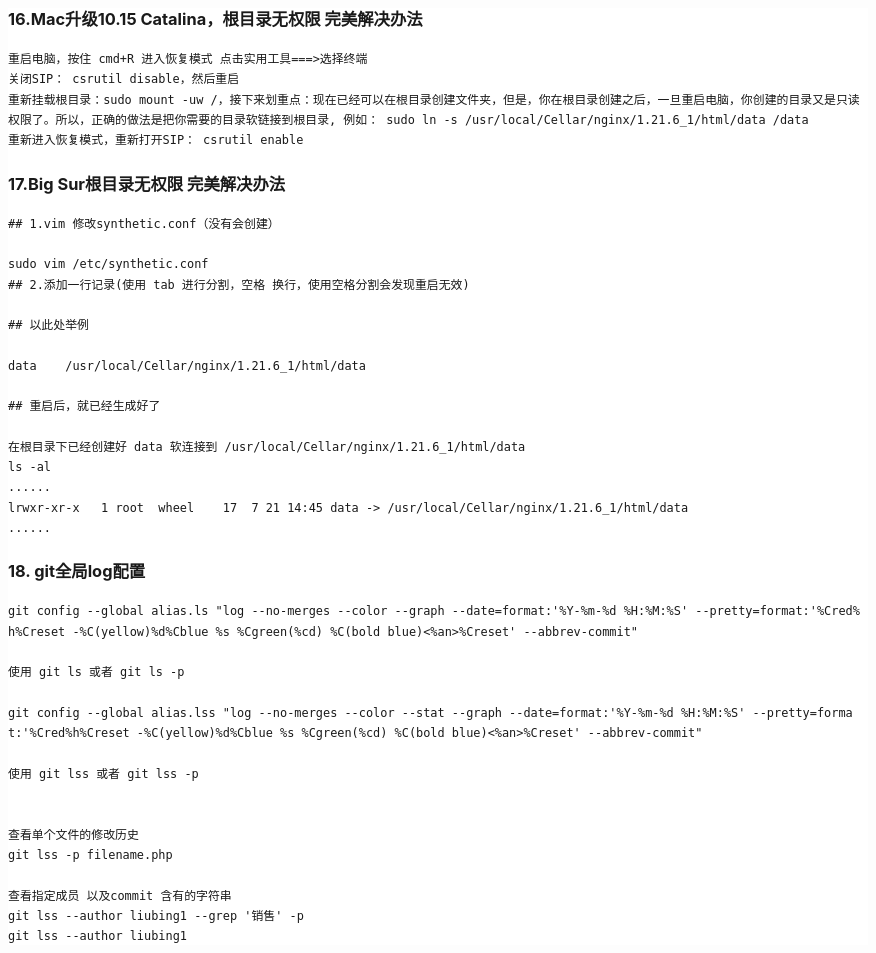 ### 16.Mac升级10.15 Catalina，根目录无权限 完美解决办法

```
重启电脑，按住 cmd+R 进入恢复模式 点击实用工具===>选择终端
关闭SIP： csrutil disable，然后重启
重新挂载根目录：sudo mount -uw /，接下来划重点：现在已经可以在根目录创建文件夹，但是，你在根目录创建之后，一旦重启电脑，你创建的目录又是只读权限了。所以，正确的做法是把你需要的目录软链接到根目录, 例如： sudo ln -s /usr/local/Cellar/nginx/1.21.6_1/html/data /data
重新进入恢复模式，重新打开SIP： csrutil enable
```

### 17.Big Sur根目录无权限 完美解决办法


```
## 1.vim 修改synthetic.conf（没有会创建）

sudo vim /etc/synthetic.conf
## 2.添加一行记录(使用 tab 进行分割，空格 换行，使用空格分割会发现重启无效)

## 以此处举例

data    /usr/local/Cellar/nginx/1.21.6_1/html/data

## 重启后，就已经生成好了

在根目录下已经创建好 data 软连接到 /usr/local/Cellar/nginx/1.21.6_1/html/data
ls -al
......
lrwxr-xr-x   1 root  wheel    17  7 21 14:45 data -> /usr/local/Cellar/nginx/1.21.6_1/html/data
......
```

### 18. git全局log配置

```
git config --global alias.ls "log --no-merges --color --graph --date=format:'%Y-%m-%d %H:%M:%S' --pretty=format:'%Cred%h%Creset -%C(yellow)%d%Cblue %s %Cgreen(%cd) %C(bold blue)<%an>%Creset' --abbrev-commit"

使用 git ls 或者 git ls -p

git config --global alias.lss "log --no-merges --color --stat --graph --date=format:'%Y-%m-%d %H:%M:%S' --pretty=format:'%Cred%h%Creset -%C(yellow)%d%Cblue %s %Cgreen(%cd) %C(bold blue)<%an>%Creset' --abbrev-commit"

使用 git lss 或者 git lss -p


查看单个文件的修改历史
git lss -p filename.php

查看指定成员 以及commit 含有的字符串
git lss --author liubing1 --grep '销售' -p
git lss --author liubing1
```
